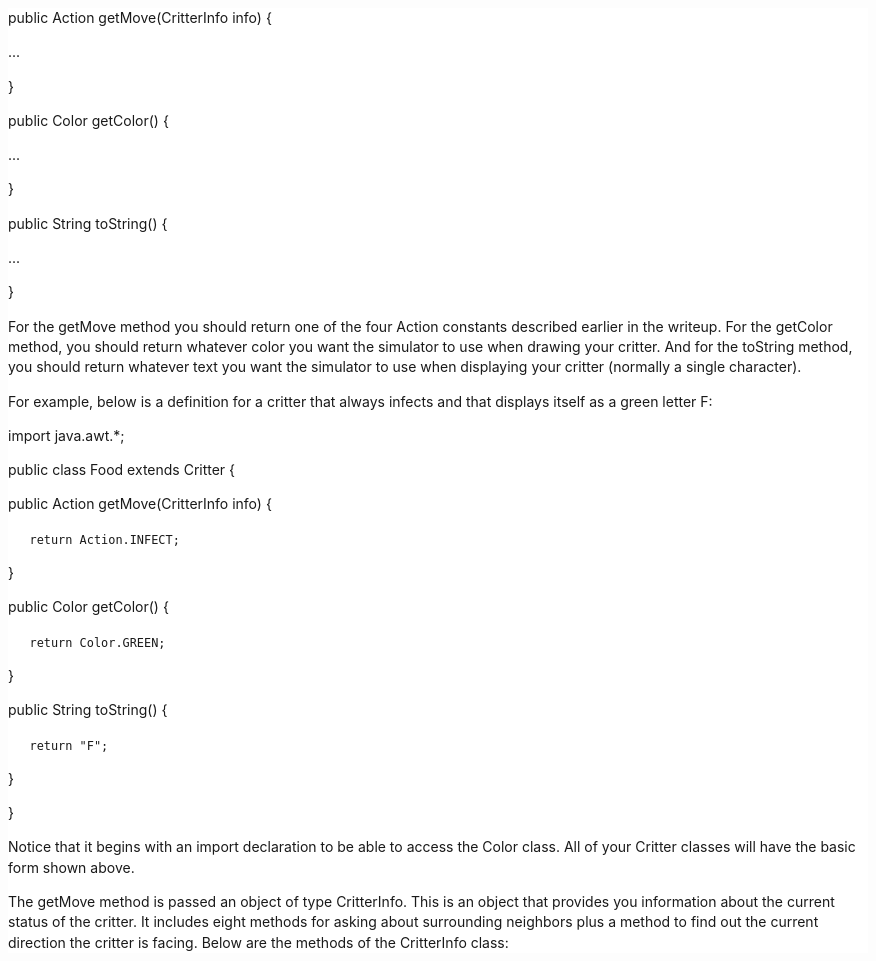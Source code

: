 public Action getMove(CritterInfo info) {

   ...

}

 

public Color getColor() {

   ...

}

 

public String toString() {

   ...

}

For the getMove method you should return one of the four Action constants described earlier in the writeup. For the getColor method, you should return whatever color you want the simulator to use when drawing your critter. And for the toString method, you should return whatever text you want the simulator to use when displaying your critter (normally a single character).

For example, below is a definition for a critter that always infects and that displays itself as a green letter F:

import java.awt.*;

 

public class Food extends Critter {

   public Action getMove(CritterInfo info) {

       return Action.INFECT;

   }

 

   public Color getColor() {

       return Color.GREEN;

   }

 

 public String toString() {

       return "F";

   }

}

Notice that it begins with an import declaration to be able to access the Color class. All of your Critter classes will have the basic form shown above.

The getMove method is passed an object of type CritterInfo. This is an object that provides you information about the current status of the critter. It includes eight methods for asking about surrounding neighbors plus a method to find out the current direction the critter is facing. Below are the methods of the CritterInfo class:
